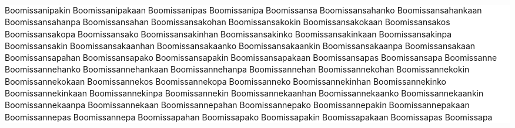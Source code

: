 Boomissanipakin
Boomissanipakaan
Boomissanipas
Boomissanipa
Boomissansa
Boomissansahanko
Boomissansahankaan
Boomissansahanpa
Boomissansahan
Boomissansakohan
Boomissansakokin
Boomissansakokaan
Boomissansakos
Boomissansakopa
Boomissansako
Boomissansakinhan
Boomissansakinko
Boomissansakinkaan
Boomissansakinpa
Boomissansakin
Boomissansakaanhan
Boomissansakaanko
Boomissansakaankin
Boomissansakaanpa
Boomissansakaan
Boomissansapahan
Boomissansapako
Boomissansapakin
Boomissansapakaan
Boomissansapas
Boomissansapa
Boomissanne
Boomissannehanko
Boomissannehankaan
Boomissannehanpa
Boomissannehan
Boomissannekohan
Boomissannekokin
Boomissannekokaan
Boomissannekos
Boomissannekopa
Boomissanneko
Boomissannekinhan
Boomissannekinko
Boomissannekinkaan
Boomissannekinpa
Boomissannekin
Boomissannekaanhan
Boomissannekaanko
Boomissannekaankin
Boomissannekaanpa
Boomissannekaan
Boomissannepahan
Boomissannepako
Boomissannepakin
Boomissannepakaan
Boomissannepas
Boomissannepa
Boomissapahan
Boomissapako
Boomissapakin
Boomissapakaan
Boomissapas
Boomissapa